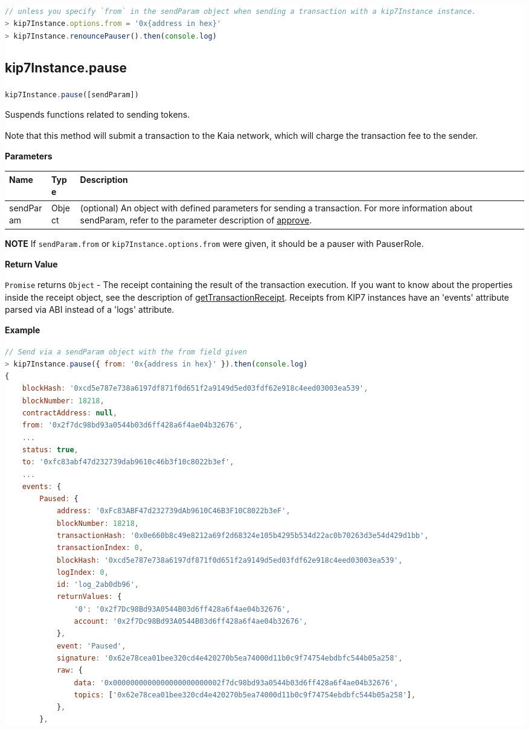 ```javascript
// unless you specify `from` in the sendParam object when sending a transaction with a kip7Instance instance.
> kip7Instance.options.from = '0x{address in hex}'
> kip7Instance.renouncePauser().then(console.log)
```

## kip7Instance.pause <a id="kip7instance-pause"></a>

```javascript
kip7Instance.pause([sendParam])
```

Suspends functions related to sending tokens.

Note that this method will submit a transaction to the Kaia network, which will charge the transaction fee to the sender.

**Parameters**

| Name | Type | Description |
| :--- | :--- | :--- |
| sendParam | Object | \(optional\) An object with defined parameters for sending a transaction. For more information about sendParam, refer to the parameter description of [approve](#kip7instance-approve). |

**NOTE** If `sendParam.from` or `kip7Instance.options.from` were given, it should be a pauser with PauserRole.

**Return Value**

`Promise` returns `Object` - The receipt containing the result of the transaction execution. If you want to know about the properties inside the receipt object, see the description of [getTransactionReceipt](./caver.klay/transaction/transaction.md#gettransactionreceipt). Receipts from KIP7 instances have an 'events' attribute parsed via ABI instead of a 'logs' attribute.

**Example**

```javascript
// Send via a sendParam object with the from field given 
> kip7Instance.pause({ from: '0x{address in hex}' }).then(console.log)
{
    blockHash: '0xcd5e787e738a6197df871f0d651f2a9149d5ed03fdf62e918c4eed03003ea539',
    blockNumber: 18218,
    contractAddress: null,
    from: '0x2f7dc98bd93a0544b03d6ff428a6f4ae04b32676',
    ...
    status: true,
    to: '0xfc83abf47d232739dab9610c46b3f10c8022b3ef',
    ...
    events: {
        Paused: {
            address: '0xFc83ABF47d232739dAb9610C46B3F10C8022b3eF',
            blockNumber: 18218,
            transactionHash: '0x0e660b8c49e8212a69f2d68324e105b4295b534d22ac0b70263d3e54d429d1bb',
            transactionIndex: 0,
            blockHash: '0xcd5e787e738a6197df871f0d651f2a9149d5ed03fdf62e918c4eed03003ea539',
            logIndex: 0,
            id: 'log_2ab0db96',
            returnValues: {
                '0': '0x2f7Dc98Bd93A0544B03d6ff428a6f4ae04b32676',
                account: '0x2f7Dc98Bd93A0544B03d6ff428a6f4ae04b32676',
            },
            event: 'Paused',
            signature: '0x62e78cea01bee320cd4e420270b5ea74000d11b0c9f74754ebdbfc544b05a258',
            raw: {
                data: '0x0000000000000000000000002f7dc98bd93a0544b03d6ff428a6f4ae04b32676',
                topics: ['0x62e78cea01bee320cd4e420270b5ea74000d11b0c9f74754ebdbfc544b05a258'],
            },
        },
```